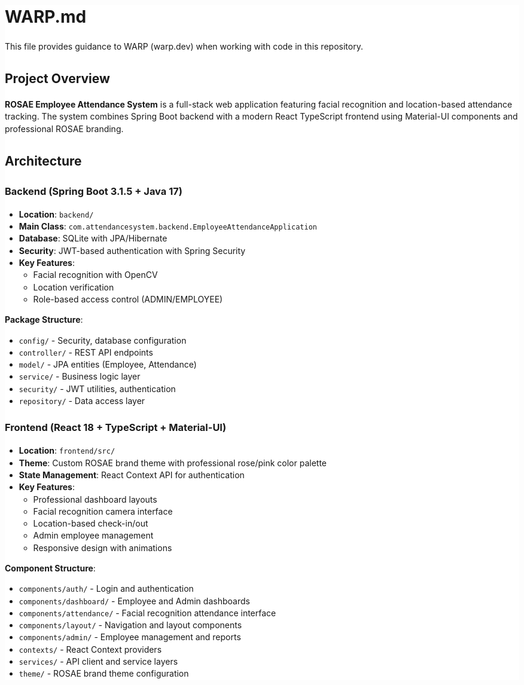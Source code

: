 # WARP.md

This file provides guidance to WARP (warp.dev) when working with code in this repository.

## Project Overview

**ROSAE Employee Attendance System** is a full-stack web application featuring facial recognition and location-based attendance tracking. The system combines Spring Boot backend with a modern React TypeScript frontend using Material-UI components and professional ROSAE branding.

## Architecture

### Backend (Spring Boot 3.1.5 + Java 17)
- **Location**: `backend/`
- **Main Class**: `com.attendancesystem.backend.EmployeeAttendanceApplication`
- **Database**: SQLite with JPA/Hibernate
- **Security**: JWT-based authentication with Spring Security
- **Key Features**: 
  - Facial recognition with OpenCV
  - Location verification
  - Role-based access control (ADMIN/EMPLOYEE)

**Package Structure**:
- `config/` - Security, database configuration
- `controller/` - REST API endpoints
- `model/` - JPA entities (Employee, Attendance)
- `service/` - Business logic layer
- `security/` - JWT utilities, authentication
- `repository/` - Data access layer

### Frontend (React 18 + TypeScript + Material-UI)
- **Location**: `frontend/src/`
- **Theme**: Custom ROSAE brand theme with professional rose/pink color palette
- **State Management**: React Context API for authentication
- **Key Features**:
  - Professional dashboard layouts
  - Facial recognition camera interface
  - Location-based check-in/out
  - Admin employee management
  - Responsive design with animations

**Component Structure**:
- `components/auth/` - Login and authentication
- `components/dashboard/` - Employee and Admin dashboards
- `components/attendance/` - Facial recognition attendance interface
- `components/layout/` - Navigation and layout components
- `components/admin/` - Employee management and reports
- `contexts/` - React Context providers
- `services/` - API client and service layers
- `theme/` - ROSAE brand theme configuration
